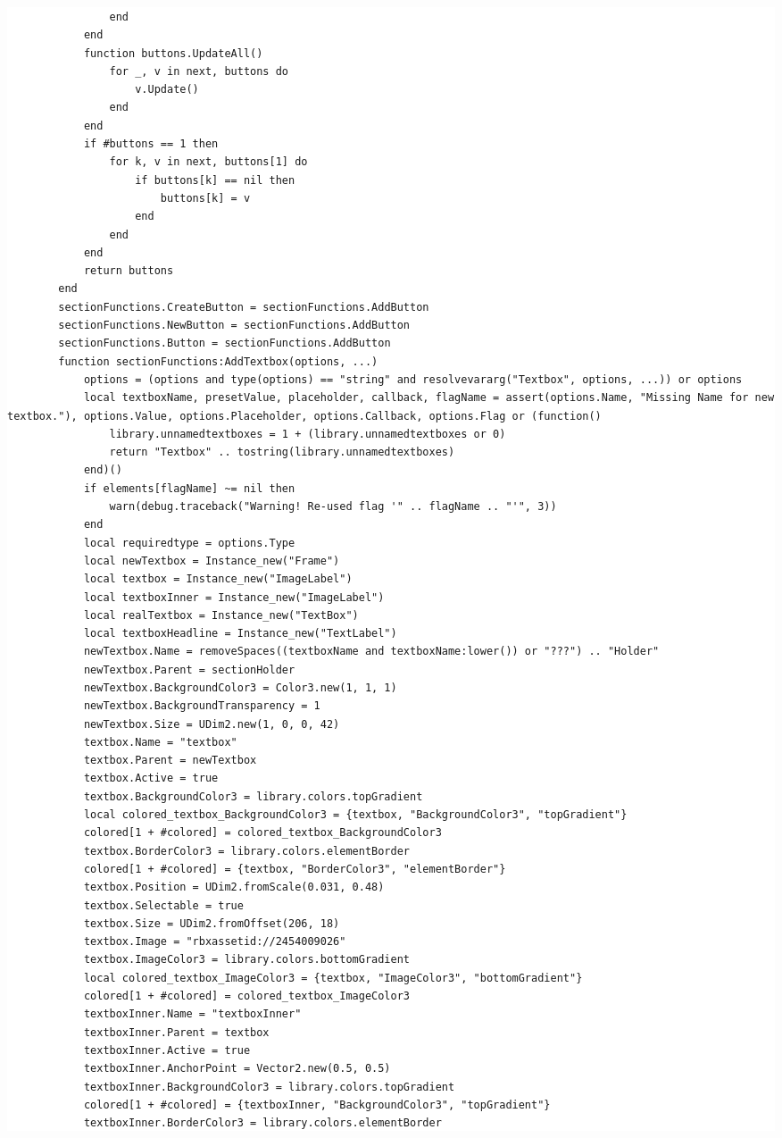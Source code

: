 					end
				end
				function buttons.UpdateAll()
					for _, v in next, buttons do
						v.Update()
					end
				end
				if #buttons == 1 then
					for k, v in next, buttons[1] do
						if buttons[k] == nil then
							buttons[k] = v
						end
					end
				end
				return buttons
			end
			sectionFunctions.CreateButton = sectionFunctions.AddButton
			sectionFunctions.NewButton = sectionFunctions.AddButton
			sectionFunctions.Button = sectionFunctions.AddButton
			function sectionFunctions:AddTextbox(options, ...)
				options = (options and type(options) == "string" and resolvevararg("Textbox", options, ...)) or options
				local textboxName, presetValue, placeholder, callback, flagName = assert(options.Name, "Missing Name for new textbox."), options.Value, options.Placeholder, options.Callback, options.Flag or (function()
					library.unnamedtextboxes = 1 + (library.unnamedtextboxes or 0)
					return "Textbox" .. tostring(library.unnamedtextboxes)
				end)()
				if elements[flagName] ~= nil then
					warn(debug.traceback("Warning! Re-used flag '" .. flagName .. "'", 3))
				end
				local requiredtype = options.Type
				local newTextbox = Instance_new("Frame")
				local textbox = Instance_new("ImageLabel")
				local textboxInner = Instance_new("ImageLabel")
				local realTextbox = Instance_new("TextBox")
				local textboxHeadline = Instance_new("TextLabel")
				newTextbox.Name = removeSpaces((textboxName and textboxName:lower()) or "???") .. "Holder"
				newTextbox.Parent = sectionHolder
				newTextbox.BackgroundColor3 = Color3.new(1, 1, 1)
				newTextbox.BackgroundTransparency = 1
				newTextbox.Size = UDim2.new(1, 0, 0, 42)
				textbox.Name = "textbox"
				textbox.Parent = newTextbox
				textbox.Active = true
				textbox.BackgroundColor3 = library.colors.topGradient
				local colored_textbox_BackgroundColor3 = {textbox, "BackgroundColor3", "topGradient"}
				colored[1 + #colored] = colored_textbox_BackgroundColor3
				textbox.BorderColor3 = library.colors.elementBorder
				colored[1 + #colored] = {textbox, "BorderColor3", "elementBorder"}
				textbox.Position = UDim2.fromScale(0.031, 0.48)
				textbox.Selectable = true
				textbox.Size = UDim2.fromOffset(206, 18)
				textbox.Image = "rbxassetid://2454009026"
				textbox.ImageColor3 = library.colors.bottomGradient
				local colored_textbox_ImageColor3 = {textbox, "ImageColor3", "bottomGradient"}
				colored[1 + #colored] = colored_textbox_ImageColor3
				textboxInner.Name = "textboxInner"
				textboxInner.Parent = textbox
				textboxInner.Active = true
				textboxInner.AnchorPoint = Vector2.new(0.5, 0.5)
				textboxInner.BackgroundColor3 = library.colors.topGradient
				colored[1 + #colored] = {textboxInner, "BackgroundColor3", "topGradient"}
				textboxInner.BorderColor3 = library.colors.elementBorder